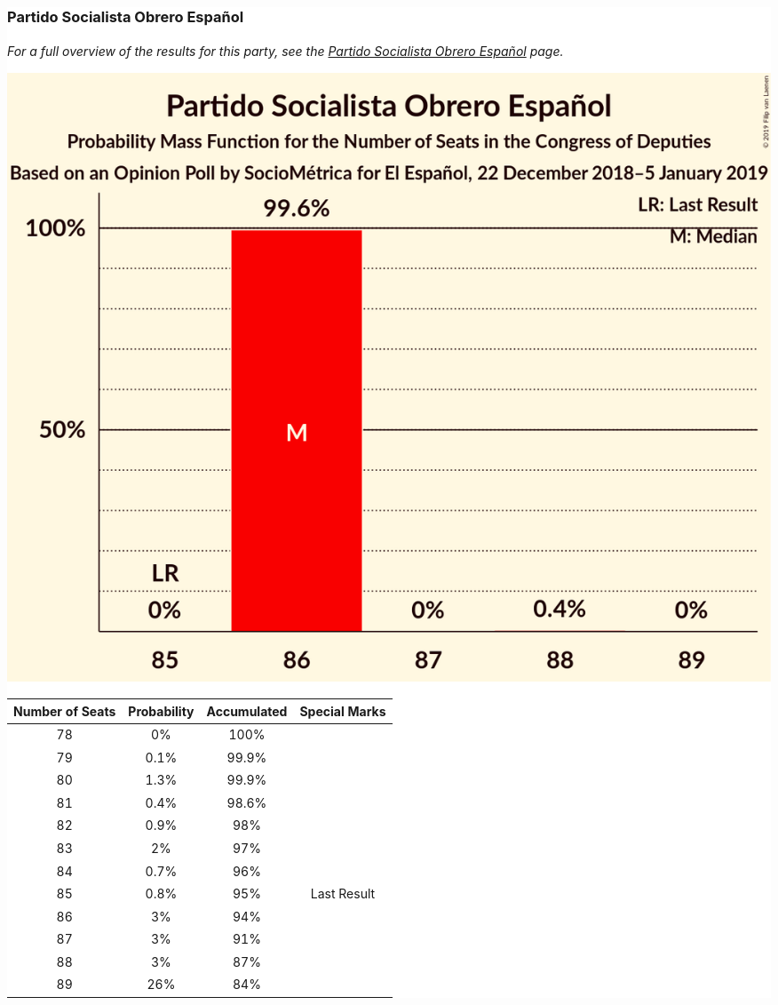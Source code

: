 ### Partido Socialista Obrero Español

*For a full overview of the results for this party, see the [Partido Socialista Obrero Español](party-partidosocialistaobreroespañol.html) page.*

![Graph with seats probability mass function not yet produced](2019-01-05-SocioMétrica-seats-pmf-partidosocialistaobreroespañol.png "Seats Probability Mass Function")

| Number of Seats | Probability | Accumulated | Special Marks |
|:---------------:|:-----------:|:-----------:|:-------------:|
| 78 | 0% | 100% |  |
| 79 | 0.1% | 99.9% |  |
| 80 | 1.3% | 99.9% |  |
| 81 | 0.4% | 98.6% |  |
| 82 | 0.9% | 98% |  |
| 83 | 2% | 97% |  |
| 84 | 0.7% | 96% |  |
| 85 | 0.8% | 95% | Last Result |
| 86 | 3% | 94% |  |
| 87 | 3% | 91% |  |
| 88 | 3% | 87% |  |
| 89 | 26% | 84% |  |
